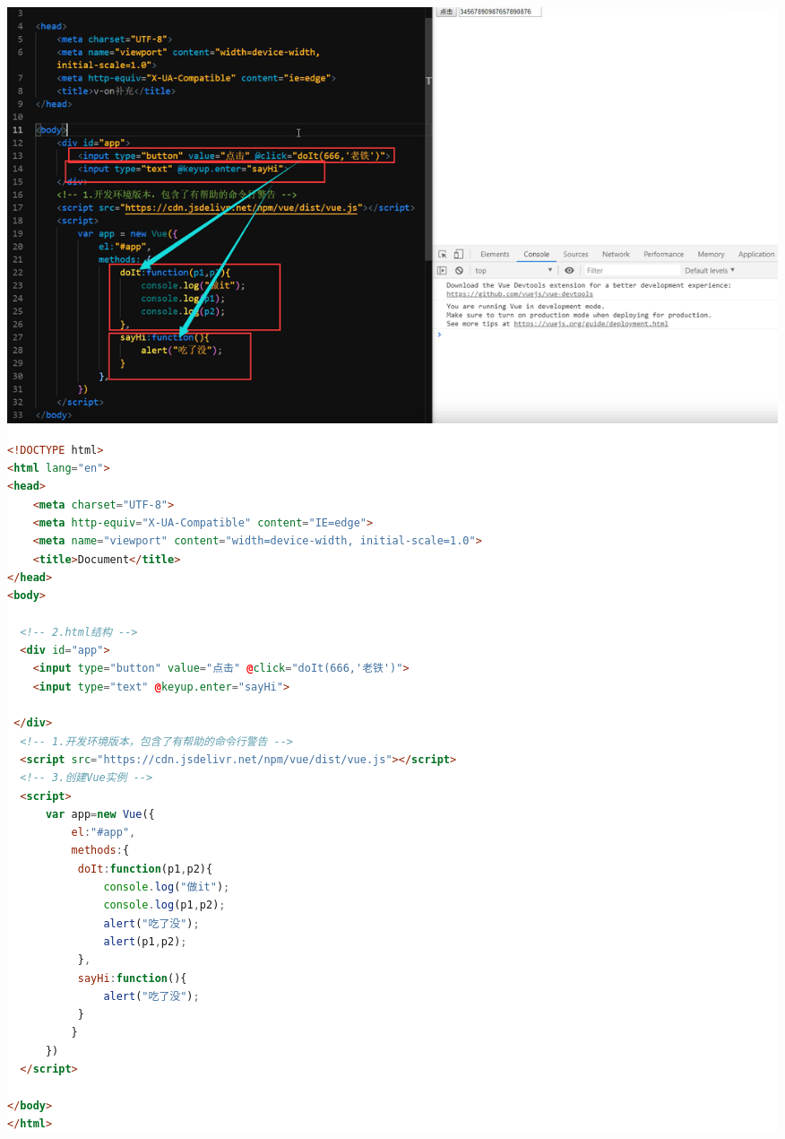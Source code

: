 ![image-20220507160511834](../pic/image-20220507160511834-166178728503718.png)

```html
<!DOCTYPE html>
<html lang="en">
<head>
    <meta charset="UTF-8">
    <meta http-equiv="X-UA-Compatible" content="IE=edge">
    <meta name="viewport" content="width=device-width, initial-scale=1.0">
    <title>Document</title>
</head>
<body>
    
  <!-- 2.html结构 -->
  <div id="app">
    <input type="button" value="点击" @click="doIt(666,'老铁')">
    <input type="text" @keyup.enter="sayHi">

 </div>
  <!-- 1.开发环境版本，包含了有帮助的命令行警告 -->
  <script src="https://cdn.jsdelivr.net/npm/vue/dist/vue.js"></script>
  <!-- 3.创建Vue实例 -->
  <script>
      var app=new Vue({
          el:"#app",
          methods:{
           doIt:function(p1,p2){
               console.log("做it");
               console.log(p1,p2);
               alert("吃了没");
               alert(p1,p2);
           },
           sayHi:function(){
               alert("吃了没");
           }
          }
      })
  </script>

</body>
</html>
```